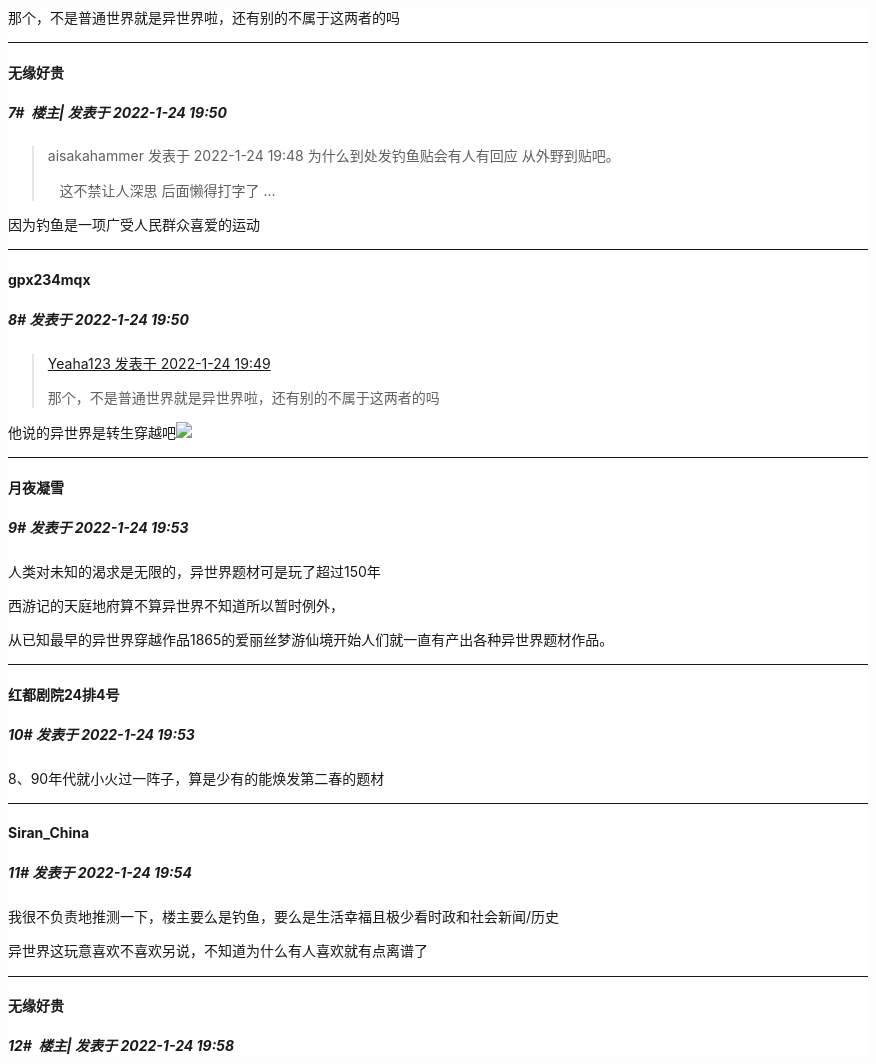 那个，不是普通世界就是异世界啦，还有别的不属于这两者的吗

*****

####  无缘好贵  
##### 7#         楼主| 发表于 2022-1-24 19:50

<blockquote>aisakahammer 发表于 2022-1-24 19:48
为什么到处发钓鱼贴会有人有回应 从外野到贴吧。 

   这不禁让人深思 后面懒得打字了 ...</blockquote>
因为钓鱼是一项广受人民群众喜爱的运动

*****

####  gpx234mqx  
##### 8#       发表于 2022-1-24 19:50

<blockquote><a href="httphttps://bbs.saraba1st.com/2b/forum.php?mod=redirect&amp;goto=findpost&amp;pid=54416236&amp;ptid=2049088" target="_blank">Yeaha123 发表于 2022-1-24 19:49</a>

那个，不是普通世界就是异世界啦，还有别的不属于这两者的吗</blockquote>
他说的异世界是转生穿越吧<img src="https://static.saraba1st.com/image/smiley/face2017/047.png" referrerpolicy="no-referrer">

*****

####  月夜凝雪  
##### 9#       发表于 2022-1-24 19:53

人类对未知的渴求是无限的，异世界题材可是玩了超过150年

西游记的天庭地府算不算异世界不知道所以暂时例外，

从已知最早的异世界穿越作品1865的爱丽丝梦游仙境开始人们就一直有产出各种异世界题材作品。

*****

####  红都剧院24排4号  
##### 10#       发表于 2022-1-24 19:53

8、90年代就小火过一阵子，算是少有的能焕发第二春的题材

*****

####  Siran_China  
##### 11#       发表于 2022-1-24 19:54

我很不负责地推测一下，楼主要么是钓鱼，要么是生活幸福且极少看时政和社会新闻/历史

异世界这玩意喜欢不喜欢另说，不知道为什么有人喜欢就有点离谱了

*****

####  无缘好贵  
##### 12#         楼主| 发表于 2022-1-24 19:58
